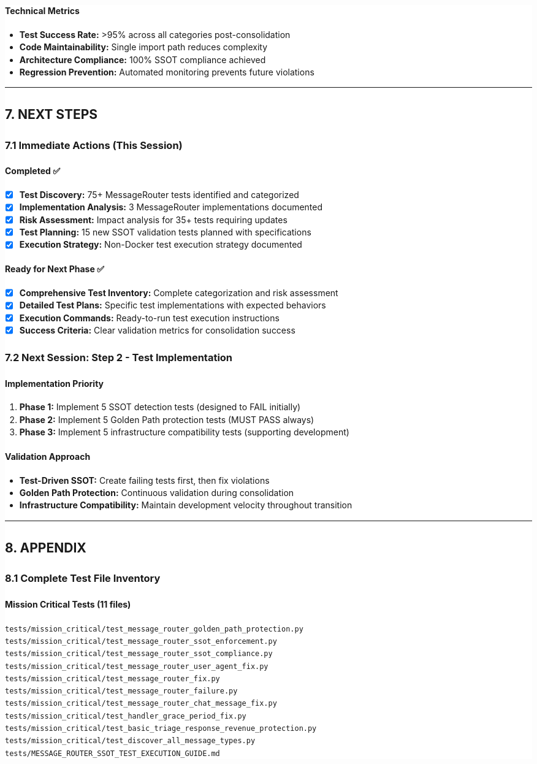 #### Technical Metrics
- **Test Success Rate:** >95% across all categories post-consolidation
- **Code Maintainability:** Single import path reduces complexity
- **Architecture Compliance:** 100% SSOT compliance achieved
- **Regression Prevention:** Automated monitoring prevents future violations

---

## 7. NEXT STEPS

### 7.1 Immediate Actions (This Session)

#### Completed ✅
- [x] **Test Discovery:** 75+ MessageRouter tests identified and categorized
- [x] **Implementation Analysis:** 3 MessageRouter implementations documented
- [x] **Risk Assessment:** Impact analysis for 35+ tests requiring updates
- [x] **Test Planning:** 15 new SSOT validation tests planned with specifications
- [x] **Execution Strategy:** Non-Docker test execution strategy documented

#### Ready for Next Phase ✅
- [x] **Comprehensive Test Inventory:** Complete categorization and risk assessment
- [x] **Detailed Test Plans:** Specific test implementations with expected behaviors
- [x] **Execution Commands:** Ready-to-run test execution instructions
- [x] **Success Criteria:** Clear validation metrics for consolidation success

### 7.2 Next Session: Step 2 - Test Implementation

#### Implementation Priority
1. **Phase 1:** Implement 5 SSOT detection tests (designed to FAIL initially)
2. **Phase 2:** Implement 5 Golden Path protection tests (MUST PASS always)
3. **Phase 3:** Implement 5 infrastructure compatibility tests (supporting development)

#### Validation Approach
- **Test-Driven SSOT:** Create failing tests first, then fix violations
- **Golden Path Protection:** Continuous validation during consolidation
- **Infrastructure Compatibility:** Maintain development velocity throughout transition

---

## 8. APPENDIX

### 8.1 Complete Test File Inventory

#### Mission Critical Tests (11 files)
```
tests/mission_critical/test_message_router_golden_path_protection.py
tests/mission_critical/test_message_router_ssot_enforcement.py
tests/mission_critical/test_message_router_ssot_compliance.py
tests/mission_critical/test_message_router_user_agent_fix.py
tests/mission_critical/test_message_router_fix.py
tests/mission_critical/test_message_router_failure.py
tests/mission_critical/test_message_router_chat_message_fix.py
tests/mission_critical/test_handler_grace_period_fix.py
tests/mission_critical/test_basic_triage_response_revenue_protection.py
tests/mission_critical/test_discover_all_message_types.py
tests/MESSAGE_ROUTER_SSOT_TEST_EXECUTION_GUIDE.md
```
